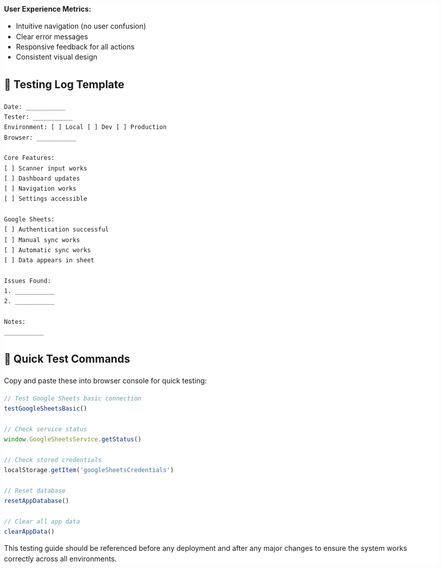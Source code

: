 **User Experience Metrics:**
- Intuitive navigation (no user confusion)
- Clear error messages
- Responsive feedback for all actions
- Consistent visual design

## 📝 Testing Log Template

```
Date: ___________
Tester: ___________
Environment: [ ] Local [ ] Dev [ ] Production
Browser: ___________

Core Features:
[ ] Scanner input works
[ ] Dashboard updates
[ ] Navigation works
[ ] Settings accessible

Google Sheets:
[ ] Authentication successful
[ ] Manual sync works
[ ] Automatic sync works
[ ] Data appears in sheet

Issues Found:
1. ___________
2. ___________

Notes:
___________
```

## 🎯 Quick Test Commands

Copy and paste these into browser console for quick testing:

```javascript
// Test Google Sheets basic connection
testGoogleSheetsBasic()

// Check service status
window.GoogleSheetsService.getStatus()

// Check stored credentials
localStorage.getItem('googleSheetsCredentials')

// Reset database
resetAppDatabase()

// Clear all app data
clearAppData()
```

This testing guide should be referenced before any deployment and after any major changes to ensure the system works correctly across all environments.